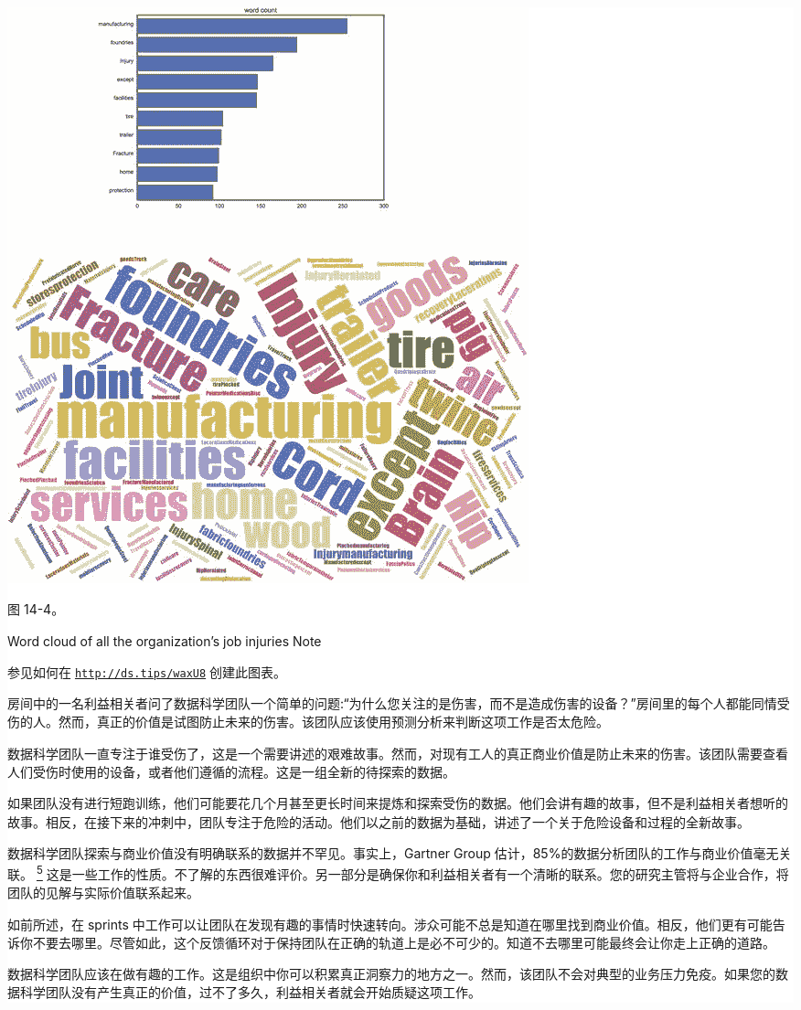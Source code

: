 ![A427825_1_En_14_Fig4_HTML.jpg](img/A427825_1_En_14_Fig4_HTML.jpg)

图 14-4。

Word cloud of all the organization’s job injuries Note

参见如何在 [`http://ds.tips/waxU8`](http://ds.tips/waxU8) 创建此图表。

房间中的一名利益相关者问了数据科学团队一个简单的问题:“为什么您关注的是伤害，而不是造成伤害的设备？”房间里的每个人都能同情受伤的人。然而，真正的价值是试图防止未来的伤害。该团队应该使用预测分析来判断这项工作是否太危险。

数据科学团队一直专注于谁受伤了，这是一个需要讲述的艰难故事。然而，对现有工人的真正商业价值是防止未来的伤害。该团队需要查看人们受伤时使用的设备，或者他们遵循的流程。这是一组全新的待探索的数据。

如果团队没有进行短跑训练，他们可能要花几个月甚至更长时间来提炼和探索受伤的数据。他们会讲有趣的故事，但不是利益相关者想听的故事。相反，在接下来的冲刺中，团队专注于危险的活动。他们以之前的数据为基础，讲述了一个关于危险设备和过程的全新故事。

数据科学团队探索与商业价值没有明确联系的数据并不罕见。事实上，Gartner Group 估计，85%的数据分析团队的工作与商业价值毫无关联。 [<sup>5</sup>](#Fn5) 这是一些工作的性质。不了解的东西很难评价。另一部分是确保你和利益相关者有一个清晰的联系。您的研究主管将与企业合作，将团队的见解与实际价值联系起来。

如前所述，在 sprints 中工作可以让团队在发现有趣的事情时快速转向。涉众可能不总是知道在哪里找到商业价值。相反，他们更有可能告诉你不要去哪里。尽管如此，这个反馈循环对于保持团队在正确的轨道上是必不可少的。知道不去哪里可能最终会让你走上正确的道路。

数据科学团队应该在做有趣的工作。这是组织中你可以积累真正洞察力的地方之一。然而，该团队不会对典型的业务压力免疫。如果您的数据科学团队没有产生真正的价值，过不了多久，利益相关者就会开始质疑这项工作。
